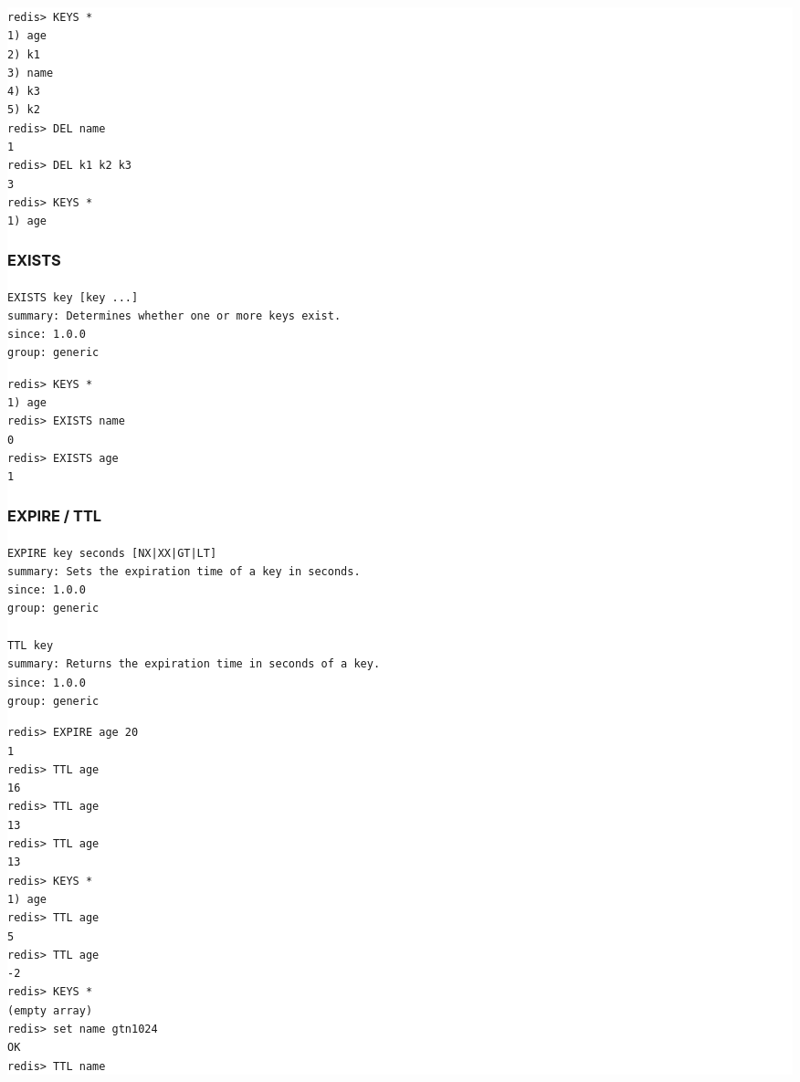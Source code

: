 ```shell
redis> KEYS *
1) age
2) k1
3) name
4) k3
5) k2
redis> DEL name
1
redis> DEL k1 k2 k3
3
redis> KEYS *
1) age
```

### EXISTS

```txt
EXISTS key [key ...]
summary: Determines whether one or more keys exist.
since: 1.0.0
group: generic
```

```shell
redis> KEYS *
1) age
redis> EXISTS name
0
redis> EXISTS age
1
```

### EXPIRE / TTL

```txt
EXPIRE key seconds [NX|XX|GT|LT]
summary: Sets the expiration time of a key in seconds.
since: 1.0.0
group: generic

TTL key
summary: Returns the expiration time in seconds of a key.
since: 1.0.0
group: generic
```

```shell
redis> EXPIRE age 20
1
redis> TTL age
16
redis> TTL age
13
redis> TTL age
13
redis> KEYS *
1) age
redis> TTL age
5
redis> TTL age
-2
redis> KEYS *
(empty array)
redis> set name gtn1024
OK
redis> TTL name
```